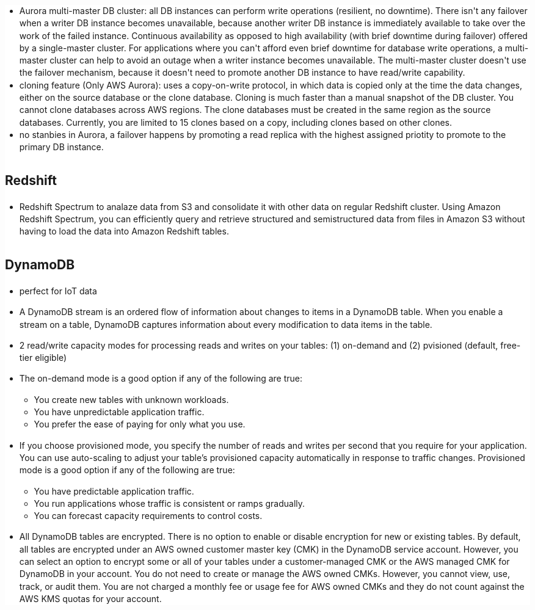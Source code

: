 - Aurora multi-master DB cluster: all DB instances can perform write operations (resilient, no downtime). There isn't any failover when a writer DB instance becomes unavailable, because another writer DB instance is immediately available to take over the work of the failed instance. Continuous availability as opposed to high availability (with brief downtime during failover) offered by a single-master cluster. For applications where you can't afford even brief downtime for database write operations, a multi-master cluster can help to avoid an outage when a writer instance becomes unavailable. The multi-master cluster doesn't use the failover mechanism, because it doesn't need to promote another DB instance to have read/write capability.
- cloning feature (Only AWS Aurora):  uses a copy-on-write protocol, in which data is copied only at the time the data changes, either on the source database or the clone database. Cloning is much faster than a manual snapshot of the DB cluster. You cannot clone databases across AWS regions. The clone databases must be created in the same region as the source databases. Currently, you are limited to 15 clones based on a copy, including clones based on other clones.
- no stanbies in Aurora, a failover happens by promoting a read replica with the highest assigned priotity to promote to the primary DB instance.

## Redshift

- Redshift Spectrum to analaze data from S3 and consolidate it with other data on regular Redshift cluster. Using Amazon Redshift Spectrum, you can efficiently query and retrieve structured and semistructured data from files in Amazon S3 without having to load the data into Amazon Redshift tables.

## DynamoDB

- perfect for IoT data
- A DynamoDB stream is an ordered flow of information about changes to items in a DynamoDB table. When you enable a stream on a table, DynamoDB captures information about every modification to data items in the table.
- 2 read/write capacity modes for processing reads and writes on your tables: (1) on-demand and (2) pvisioned (default, free-tier eligible)
- The on-demand mode is a good option if any of the following are true:

    - You create new tables with unknown workloads.
    - You have unpredictable application traffic.
    - You prefer the ease of paying for only what you use.

- If you choose provisioned mode, you specify the number of reads and writes per second that you require for your application. You can use auto-scaling to adjust your table’s provisioned capacity automatically in response to traffic changes.
Provisioned mode is a good option if any of the following are true:

    - You have predictable application traffic.
    - You run applications whose traffic is consistent or ramps gradually.
    - You can forecast capacity requirements to control costs.

- All DynamoDB tables are encrypted. There is no option to enable or disable encryption for new or existing tables. By default, all tables are encrypted under an AWS owned customer master key (CMK) in the DynamoDB service account. However, you can select an option to encrypt some or all of your tables under a customer-managed CMK or the AWS managed CMK for DynamoDB in your account. You do not need to create or manage the AWS owned CMKs. However, you cannot view, use, track, or audit them. You are not charged a monthly fee or usage fee for AWS owned CMKs and they do not count against the AWS KMS quotas for your account.
